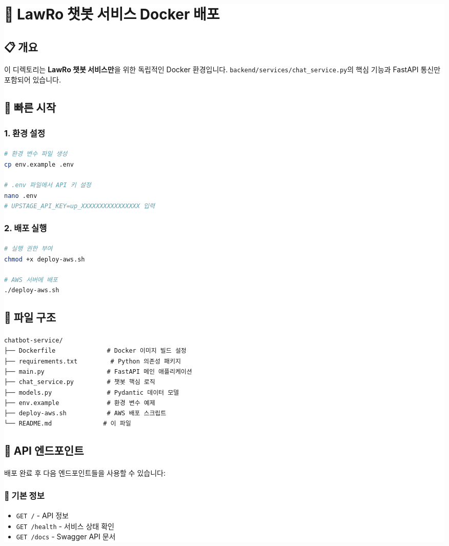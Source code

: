 # 🤖 LawRo 챗봇 서비스 Docker 배포

## 📋 개요

이 디렉토리는 **LawRo 챗봇 서비스만**을 위한 독립적인 Docker 환경입니다.
`backend/services/chat_service.py`의 핵심 기능과 FastAPI 통신만 포함되어 있습니다.

## 🚀 빠른 시작

### 1. 환경 설정
```bash
# 환경 변수 파일 생성
cp env.example .env

# .env 파일에서 API 키 설정
nano .env
# UPSTAGE_API_KEY=up_XXXXXXXXXXXXXXXX 입력
```

### 2. 배포 실행
```bash
# 실행 권한 부여
chmod +x deploy-aws.sh

# AWS 서버에 배포
./deploy-aws.sh
```

## 📁 파일 구조

```
chatbot-service/
├── Dockerfile              # Docker 이미지 빌드 설정
├── requirements.txt         # Python 의존성 패키지
├── main.py                 # FastAPI 메인 애플리케이션
├── chat_service.py         # 챗봇 핵심 로직
├── models.py               # Pydantic 데이터 모델
├── env.example             # 환경 변수 예제
├── deploy-aws.sh           # AWS 배포 스크립트
└── README.md              # 이 파일
```

## 🔧 API 엔드포인트

배포 완료 후 다음 엔드포인트들을 사용할 수 있습니다:

### 📡 기본 정보
- `GET /` - API 정보
- `GET /health` - 서비스 상태 확인
- `GET /docs` - Swagger API 문서
